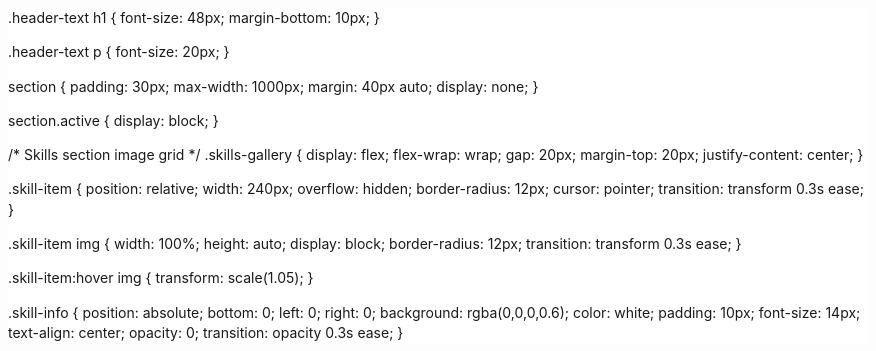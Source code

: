  .header-text h1 {
    font-size: 48px;
    margin-bottom: 10px;
  }

  .header-text p {
    font-size: 20px;
  }

  section {
    padding: 30px;
    max-width: 1000px;
    margin: 40px auto;
    display: none;
  }

  section.active {
    display: block;
  }

  /* Skills section image grid */
  .skills-gallery {
    display: flex;
    flex-wrap: wrap;
    gap: 20px;
    margin-top: 20px;
    justify-content: center;
  }

  .skill-item {
    position: relative;
    width: 240px;
    overflow: hidden;
    border-radius: 12px;
    cursor: pointer;
    transition: transform 0.3s ease;
  }

  .skill-item img {
    width: 100%;
    height: auto;
    display: block;
    border-radius: 12px;
    transition: transform 0.3s ease;
  }

  .skill-item:hover img {
    transform: scale(1.05);
  }

  .skill-info {
    position: absolute;
    bottom: 0;
    left: 0;
    right: 0;
    background: rgba(0,0,0,0.6);
    color: white;
    padding: 10px;
    font-size: 14px;
    text-align: center;
    opacity: 0;
    transition: opacity 0.3s ease;
  }
